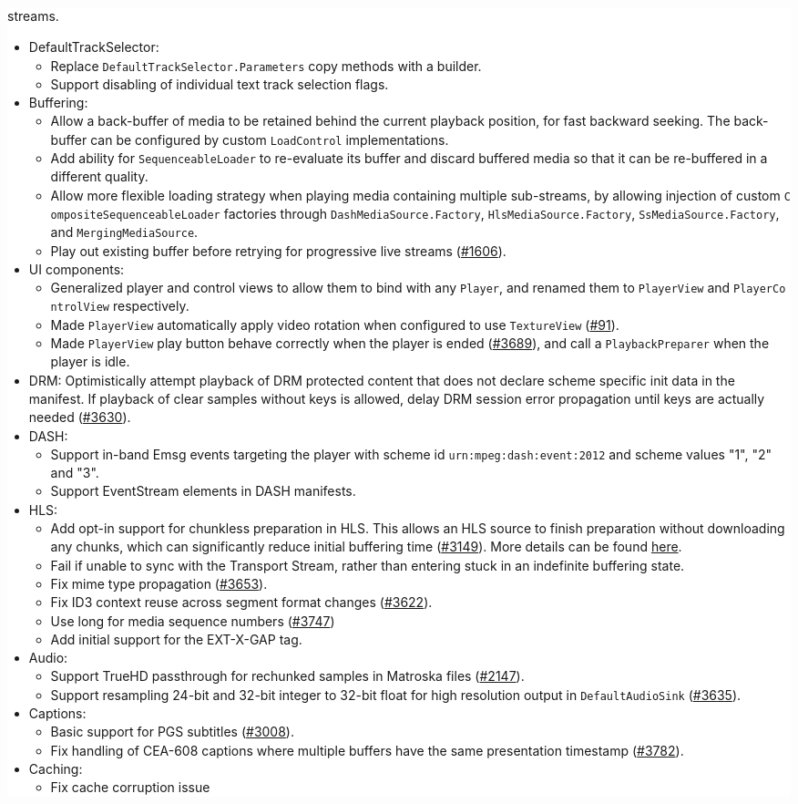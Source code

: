   streams.
* DefaultTrackSelector:
  * Replace `DefaultTrackSelector.Parameters` copy methods with a builder.
  * Support disabling of individual text track selection flags.
* Buffering:
  * Allow a back-buffer of media to be retained behind the current playback
    position, for fast backward seeking. The back-buffer can be configured by
    custom `LoadControl` implementations.
  * Add ability for `SequenceableLoader` to re-evaluate its buffer and discard
    buffered media so that it can be re-buffered in a different quality.
  * Allow more flexible loading strategy when playing media containing multiple
    sub-streams, by allowing injection of custom `CompositeSequenceableLoader`
    factories through `DashMediaSource.Factory`, `HlsMediaSource.Factory`,
    `SsMediaSource.Factory`, and `MergingMediaSource`.
  * Play out existing buffer before retrying for progressive live streams
    ([#1606](https://github.com/google/ExoPlayer/issues/1606)).
* UI components:
  * Generalized player and control views to allow them to bind with any
    `Player`, and renamed them to `PlayerView` and `PlayerControlView`
    respectively.
  * Made `PlayerView` automatically apply video rotation when configured to use
    `TextureView` ([#91](https://github.com/google/ExoPlayer/issues/91)).
  * Made `PlayerView` play button behave correctly when the player is ended
    ([#3689](https://github.com/google/ExoPlayer/issues/3689)), and call a
    `PlaybackPreparer` when the player is idle.
* DRM: Optimistically attempt playback of DRM protected content that does not
  declare scheme specific init data in the manifest. If playback of clear
  samples without keys is allowed, delay DRM session error propagation until
  keys are actually needed
  ([#3630](https://github.com/google/ExoPlayer/issues/3630)).
* DASH:
  * Support in-band Emsg events targeting the player with scheme id
    `urn:mpeg:dash:event:2012` and scheme values "1", "2" and "3".
  * Support EventStream elements in DASH manifests.
* HLS:
    * Add opt-in support for chunkless preparation in HLS. This allows an
      HLS source to finish preparation without downloading any chunks, which can
      significantly reduce initial buffering time
      ([#3149](https://github.com/google/ExoPlayer/issues/3149)). More details
      can be found
      [here](https://medium.com/google-exoplayer/faster-hls-preparation-f6611aa15ea6).
    * Fail if unable to sync with the Transport Stream, rather than entering
      stuck in an indefinite buffering state.
    * Fix mime type propagation
      ([#3653](https://github.com/google/ExoPlayer/issues/3653)).
    * Fix ID3 context reuse across segment format changes
      ([#3622](https://github.com/google/ExoPlayer/issues/3622)).
    * Use long for media sequence numbers
      ([#3747](https://github.com/google/ExoPlayer/issues/3747))
    * Add initial support for the EXT-X-GAP tag.
* Audio:
  * Support TrueHD passthrough for rechunked samples in Matroska files
    ([#2147](https://github.com/google/ExoPlayer/issues/2147)).
  * Support resampling 24-bit and 32-bit integer to 32-bit float for high
    resolution output in `DefaultAudioSink`
    ([#3635](https://github.com/google/ExoPlayer/pull/3635)).
* Captions:
  * Basic support for PGS subtitles
    ([#3008](https://github.com/google/ExoPlayer/issues/3008)).
  * Fix handling of CEA-608 captions where multiple buffers have the same
    presentation timestamp
    ([#3782](https://github.com/google/ExoPlayer/issues/3782)).
* Caching:
  * Fix cache corruption issue